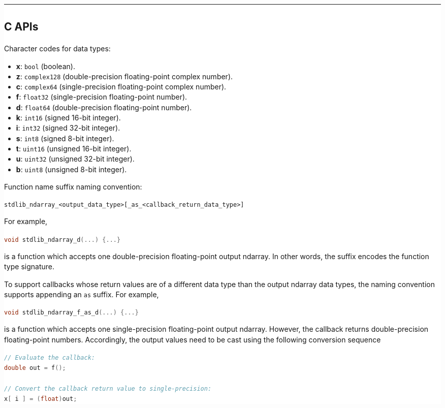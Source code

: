 


* * *

<section class="c">

## C APIs



<section class="intro">

Character codes for data types:





-   **x**: `bool` (boolean).
-   **z**: `complex128` (double-precision floating-point complex number).
-   **c**: `complex64` (single-precision floating-point complex number).
-   **f**: `float32` (single-precision floating-point number).
-   **d**: `float64` (double-precision floating-point number).
-   **k**: `int16` (signed 16-bit integer).
-   **i**: `int32` (signed 32-bit integer).
-   **s**: `int8` (signed 8-bit integer).
-   **t**: `uint16` (unsigned 16-bit integer).
-   **u**: `uint32` (unsigned 32-bit integer).
-   **b**: `uint8` (unsigned 8-bit integer).



Function name suffix naming convention:

```text
stdlib_ndarray_<output_data_type>[_as_<callback_return_data_type>]
```

For example,



```c
void stdlib_ndarray_d(...) {...}
```

is a function which accepts one double-precision floating-point output ndarray. In other words, the suffix encodes the function type signature.

To support callbacks whose return values are of a different data type than the output ndarray data types, the naming convention supports appending an `as` suffix. For example,



```c
void stdlib_ndarray_f_as_d(...) {...}
```

is a function which accepts one single-precision floating-point output ndarray. However, the callback returns double-precision floating-point numbers. Accordingly, the output values need to be cast using the following conversion sequence

```c
// Evaluate the callback:
double out = f();

// Convert the callback return value to single-precision:
x[ i ] = (float)out;
```
